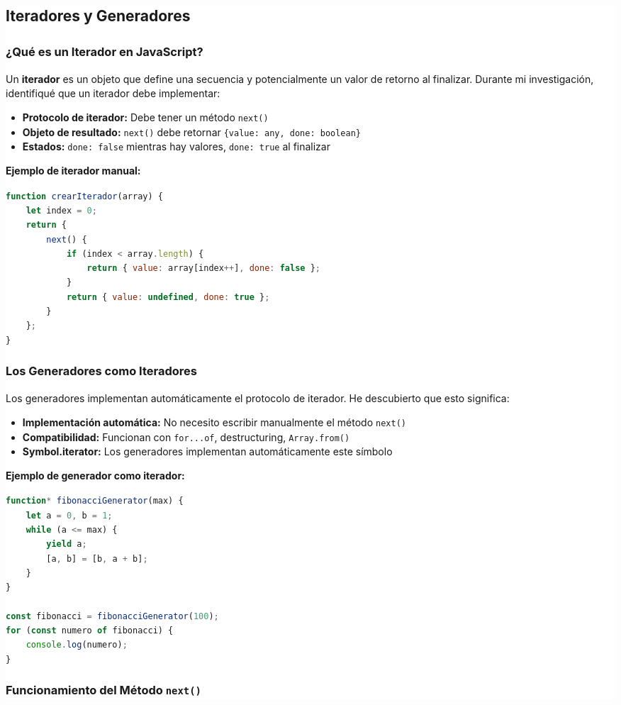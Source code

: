 
## Iteradores y Generadores

### ¿Qué es un Iterador en JavaScript?

Un **iterador** es un objeto que define una secuencia y potencialmente un valor de retorno al finalizar. Durante mi investigación, identifiqué que un iterador debe implementar:

- **Protocolo de iterador:** Debe tener un método `next()`
- **Objeto de resultado:** `next()` debe retornar `{value: any, done: boolean}`
- **Estados:** `done: false` mientras hay valores, `done: true` al finalizar

**Ejemplo de iterador manual:**
```javascript
function crearIterador(array) {
    let index = 0;
    return {
        next() {
            if (index < array.length) {
                return { value: array[index++], done: false };
            }
            return { value: undefined, done: true };
        }
    };
}
```

### Los Generadores como Iteradores

Los generadores implementan automáticamente el protocolo de iterador. He descubierto que esto significa:

- **Implementación automática:** No necesito escribir manualmente el método `next()`
- **Compatibilidad:** Funcionan con `for...of`, destructuring, `Array.from()`
- **Symbol.iterator:** Los generadores implementan automáticamente este símbolo

**Ejemplo de generador como iterador:**
```javascript
function* fibonacciGenerator(max) {
    let a = 0, b = 1;
    while (a <= max) {
        yield a;
        [a, b] = [b, a + b];
    }
}

const fibonacci = fibonacciGenerator(100);
for (const numero of fibonacci) {
    console.log(numero); 
}
```

### Funcionamiento del Método `next()`

